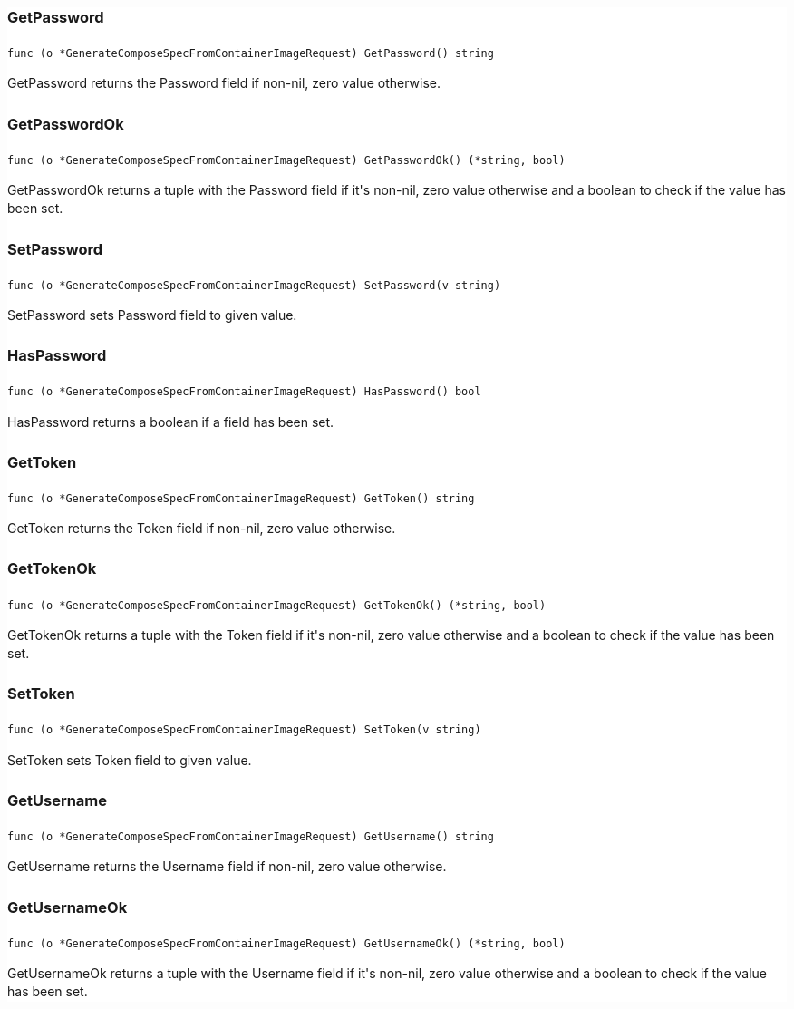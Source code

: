 
### GetPassword

`func (o *GenerateComposeSpecFromContainerImageRequest) GetPassword() string`

GetPassword returns the Password field if non-nil, zero value otherwise.

### GetPasswordOk

`func (o *GenerateComposeSpecFromContainerImageRequest) GetPasswordOk() (*string, bool)`

GetPasswordOk returns a tuple with the Password field if it's non-nil, zero value otherwise
and a boolean to check if the value has been set.

### SetPassword

`func (o *GenerateComposeSpecFromContainerImageRequest) SetPassword(v string)`

SetPassword sets Password field to given value.

### HasPassword

`func (o *GenerateComposeSpecFromContainerImageRequest) HasPassword() bool`

HasPassword returns a boolean if a field has been set.

### GetToken

`func (o *GenerateComposeSpecFromContainerImageRequest) GetToken() string`

GetToken returns the Token field if non-nil, zero value otherwise.

### GetTokenOk

`func (o *GenerateComposeSpecFromContainerImageRequest) GetTokenOk() (*string, bool)`

GetTokenOk returns a tuple with the Token field if it's non-nil, zero value otherwise
and a boolean to check if the value has been set.

### SetToken

`func (o *GenerateComposeSpecFromContainerImageRequest) SetToken(v string)`

SetToken sets Token field to given value.


### GetUsername

`func (o *GenerateComposeSpecFromContainerImageRequest) GetUsername() string`

GetUsername returns the Username field if non-nil, zero value otherwise.

### GetUsernameOk

`func (o *GenerateComposeSpecFromContainerImageRequest) GetUsernameOk() (*string, bool)`

GetUsernameOk returns a tuple with the Username field if it's non-nil, zero value otherwise
and a boolean to check if the value has been set.
